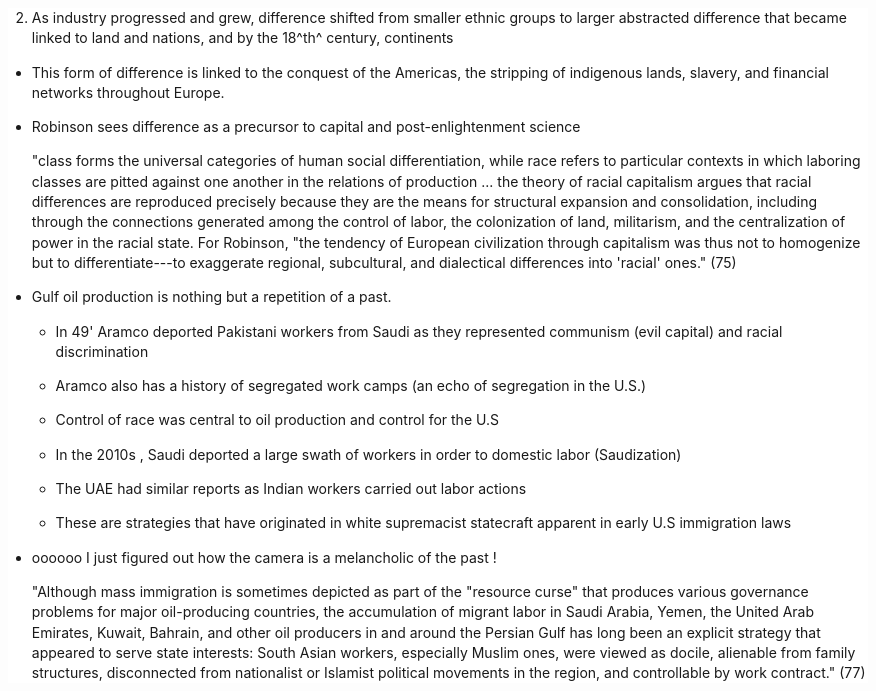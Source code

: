 2.  As industry progressed and grew, difference shifted from smaller
    ethnic groups to larger abstracted difference that became linked to
    land and nations, and by the 18^th^ century, continents

-   This form of difference is linked to the conquest of the Americas,
    the stripping of indigenous lands, slavery, and financial networks
    throughout Europe.

-   Robinson sees difference as a precursor to capital and
    post-enlightenment science

    "class forms the universal categories of human social
    differentiation, while race refers to particular contexts in which
    laboring classes are pitted against one another in the relations of
    production ... the theory of racial capitalism argues that racial
    differences are reproduced precisely because they are the means for
    structural expansion and consolidation, including through the
    connections generated among the control of labor, the colonization
    of land, militarism, and the centralization of power in the racial
    state. For Robinson, "the tendency of European civilization through
    capitalism was thus not to homogenize but to differentiate---to
    exaggerate regional, subcultural, and dialectical differences into
    'racial' ones." (75)

-   Gulf oil production is nothing but a repetition of a past.

    -   In 49' Aramco deported Pakistani workers from Saudi as they
        represented communism (evil capital) and racial discrimination

    -   Aramco also has a history of segregated work camps (an echo of
        segregation in the U.S.)

    -   Control of race was central to oil production and control for
        the U.S

    -   In the 2010s , Saudi deported a large swath of workers in order
        to domestic labor (Saudization)

    -   The UAE had similar reports as Indian workers carried out labor
        actions

    -   These are strategies that have originated in white supremacist
        statecraft apparent in early U.S immigration laws

-   oooooo I just figured out how the camera is a melancholic of the
    past !

    "Although mass immigration is sometimes depicted as part of the
    "resource curse" that produces various governance problems for major
    oil-producing countries, the accumulation of migrant labor in Saudi
    Arabia, Yemen, the United Arab Emirates, Kuwait, Bahrain, and other
    oil producers in and around the Persian Gulf has long been an
    explicit strategy that appeared to serve state interests: South
    Asian workers, especially Muslim ones, were viewed as docile,
    alienable from family structures, disconnected from nationalist or
    Islamist political movements in the region, and controllable by work
    contract." (77)
